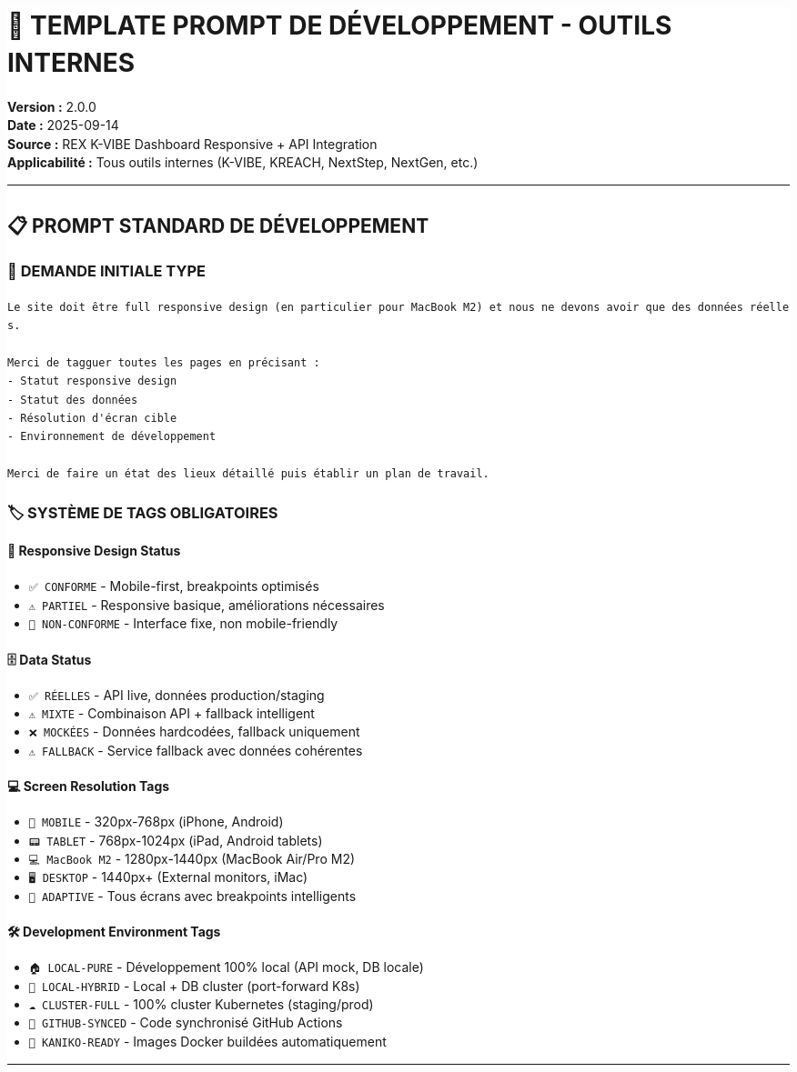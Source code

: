 # 🚀 TEMPLATE PROMPT DE DÉVELOPPEMENT - OUTILS INTERNES

**Version :** 2.0.0  
**Date :** 2025-09-14  
**Source :** REX K-VIBE Dashboard Responsive + API Integration  
**Applicabilité :** Tous outils internes (K-VIBE, KREACH, NextStep, NextGen, etc.)

---

## 📋 PROMPT STANDARD DE DÉVELOPPEMENT

### 🎯 **DEMANDE INITIALE TYPE**

```
Le site doit être full responsive design (en particulier pour MacBook M2) et nous ne devons avoir que des données réelles. 

Merci de tagguer toutes les pages en précisant :
- Statut responsive design 
- Statut des données
- Résolution d'écran cible
- Environnement de développement

Merci de faire un état des lieux détaillé puis établir un plan de travail.
```

### 🏷️ **SYSTÈME DE TAGS OBLIGATOIRES**

#### **📱 Responsive Design Status**
- `✅ CONFORME` - Mobile-first, breakpoints optimisés
- `⚠️ PARTIEL` - Responsive basique, améliorations nécessaires  
- `🔴 NON-CONFORME` - Interface fixe, non mobile-friendly

#### **🗄️ Data Status**
- `✅ RÉELLES` - API live, données production/staging
- `⚠️ MIXTE` - Combinaison API + fallback intelligent
- `❌ MOCKÉES` - Données hardcodées, fallback uniquement
- `⚠️ FALLBACK` - Service fallback avec données cohérentes

#### **💻 Screen Resolution Tags**
- `📱 MOBILE` - 320px-768px (iPhone, Android)
- `📟 TABLET` - 768px-1024px (iPad, Android tablets)
- `💻 MacBook M2` - 1280px-1440px (MacBook Air/Pro M2)
- `🖥️ DESKTOP` - 1440px+ (External monitors, iMac)
- `🔄 ADAPTIVE` - Tous écrans avec breakpoints intelligents

#### **🛠️ Development Environment Tags**
- `🏠 LOCAL-PURE` - Développement 100% local (API mock, DB locale)
- `🔗 LOCAL-HYBRID` - Local + DB cluster (port-forward K8s)
- `☁️ CLUSTER-FULL` - 100% cluster Kubernetes (staging/prod)
- `📝 GITHUB-SYNCED` - Code synchronisé GitHub Actions
- `🐳 KANIKO-READY` - Images Docker buildées automatiquement

---